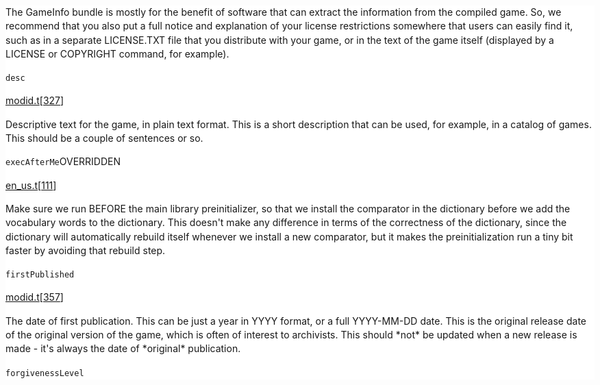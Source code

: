 The GameInfo bundle is mostly for the benefit of software that can
extract the information from the compiled game. So, we recommend that
you also put a full notice and explanation of your license restrictions
somewhere that users can easily find it, such as in a separate
LICENSE.TXT file that you distribute with your game, or in the text of
the game itself (displayed by a LICENSE or COPYRIGHT command, for
example).

</div>

<span id="desc"></span>

`desc`

[modid.t](../file/modid.t.html)\[[327](../source/modid.t.html#327)\]

<div class="desc">

Descriptive text for the game, in plain text format. This is a short
description that can be used, for example, in a catalog of games. This
should be a couple of sentences or so.

</div>

<span id="execAfterMe"></span>

`execAfterMe`<span class="rem">OVERRIDDEN</span>

[en_us.t](../file/en_us.t.html)\[[111](../source/en_us.t.html#111)\]

<div class="desc">

Make sure we run BEFORE the main library preinitializer, so that we
install the comparator in the dictionary before we add the vocabulary
words to the dictionary. This doesn't make any difference in terms of
the correctness of the dictionary, since the dictionary will
automatically rebuild itself whenever we install a new comparator, but
it makes the preinitialization run a tiny bit faster by avoiding that
rebuild step.

</div>

<span id="firstPublished"></span>

`firstPublished`

[modid.t](../file/modid.t.html)\[[357](../source/modid.t.html#357)\]

<div class="desc">

The date of first publication. This can be just a year in YYYY format,
or a full YYYY-MM-DD date. This is the original release date of the
original version of the game, which is often of interest to archivists.
This should \*not\* be updated when a new release is made - it's always
the date of \*original\* publication.

</div>

<span id="forgivenessLevel"></span>

`forgivenessLevel`
